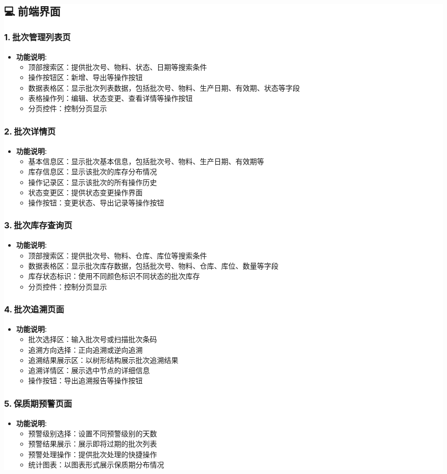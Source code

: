 ## 💻 前端界面

### 1. 批次管理列表页

- **功能说明**:
  - 顶部搜索区：提供批次号、物料、状态、日期等搜索条件
  - 操作按钮区：新增、导出等操作按钮
  - 数据表格区：显示批次列表数据，包括批次号、物料、生产日期、有效期、状态等字段
  - 表格操作列：编辑、状态变更、查看详情等操作按钮
  - 分页控件：控制分页显示

### 2. 批次详情页

- **功能说明**:
  - 基本信息区：显示批次基本信息，包括批次号、物料、生产日期、有效期等
  - 库存信息区：显示该批次的库存分布情况
  - 操作记录区：显示该批次的所有操作历史
  - 状态变更区：提供状态变更操作界面
  - 操作按钮：变更状态、导出记录等操作按钮

### 3. 批次库存查询页

- **功能说明**:
  - 顶部搜索区：提供批次号、物料、仓库、库位等搜索条件
  - 数据表格区：显示批次库存数据，包括批次号、物料、仓库、库位、数量等字段
  - 库存状态标识：使用不同颜色标识不同状态的批次库存
  - 分页控件：控制分页显示

### 4. 批次追溯页面

- **功能说明**:
  - 批次选择区：输入批次号或扫描批次条码
  - 追溯方向选择：正向追溯或逆向追溯
  - 追溯结果展示区：以树形结构展示批次追溯结果
  - 追溯详情区：展示选中节点的详细信息
  - 操作按钮：导出追溯报告等操作按钮

### 5. 保质期预警页面

- **功能说明**:
  - 预警级别选择：设置不同预警级别的天数
  - 预警结果展示：展示即将过期的批次列表
  - 预警处理操作：提供批次处理的快捷操作
  - 统计图表：以图表形式展示保质期分布情况
